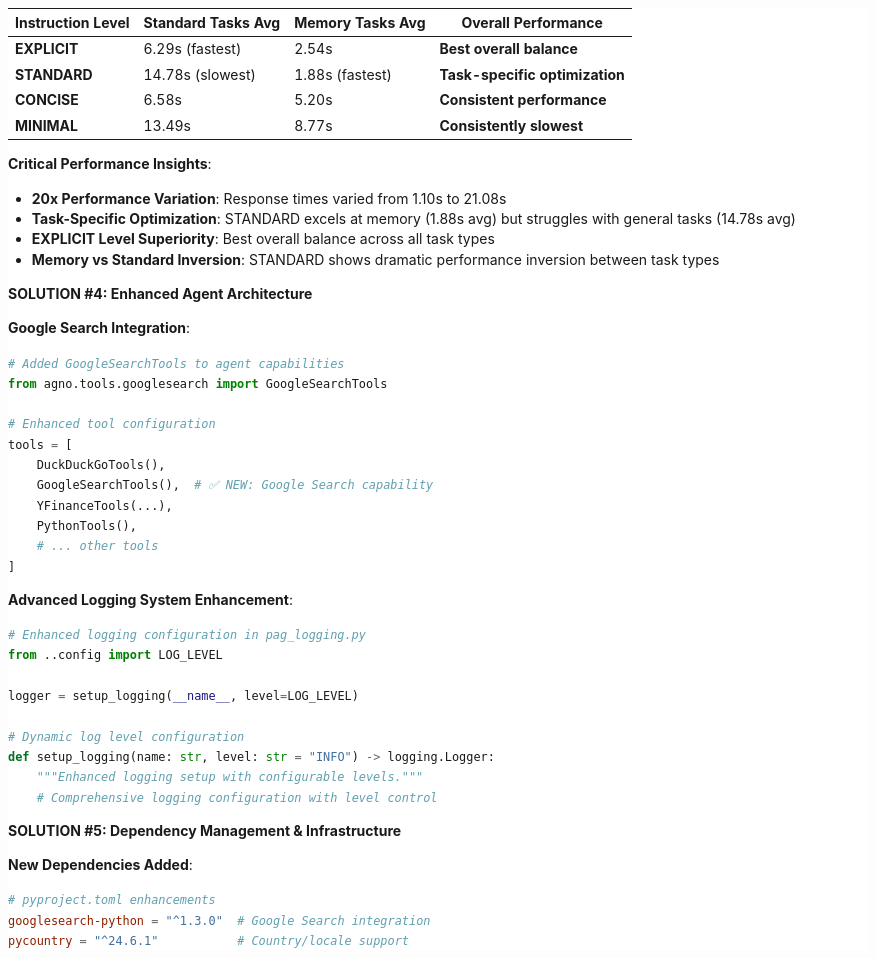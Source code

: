 | Instruction Level | Standard Tasks Avg | Memory Tasks Avg | Overall Performance |
|------------------|-------------------|------------------|-------------------|
| **EXPLICIT** | 6.29s (fastest) | 2.54s | **Best overall balance** |
| **STANDARD** | 14.78s (slowest) | 1.88s (fastest) | **Task-specific optimization** |
| **CONCISE** | 6.58s | 5.20s | **Consistent performance** |
| **MINIMAL** | 13.49s | 8.77s | **Consistently slowest** |

**Critical Performance Insights**:

- **20x Performance Variation**: Response times varied from 1.10s to 21.08s
- **Task-Specific Optimization**: STANDARD excels at memory (1.88s avg) but struggles with general tasks (14.78s avg)
- **EXPLICIT Level Superiority**: Best overall balance across all task types
- **Memory vs Standard Inversion**: STANDARD shows dramatic performance inversion between task types

**SOLUTION #4: Enhanced Agent Architecture**

**Google Search Integration**:

```python
# Added GoogleSearchTools to agent capabilities
from agno.tools.googlesearch import GoogleSearchTools

# Enhanced tool configuration
tools = [
    DuckDuckGoTools(),
    GoogleSearchTools(),  # ✅ NEW: Google Search capability
    YFinanceTools(...),
    PythonTools(),
    # ... other tools
]
```

**Advanced Logging System Enhancement**:

```python
# Enhanced logging configuration in pag_logging.py
from ..config import LOG_LEVEL

logger = setup_logging(__name__, level=LOG_LEVEL)

# Dynamic log level configuration
def setup_logging(name: str, level: str = "INFO") -> logging.Logger:
    """Enhanced logging setup with configurable levels."""
    # Comprehensive logging configuration with level control
```

**SOLUTION #5: Dependency Management & Infrastructure**

**New Dependencies Added**:

```toml
# pyproject.toml enhancements
googlesearch-python = "^1.3.0"  # Google Search integration
pycountry = "^24.6.1"           # Country/locale support
```
